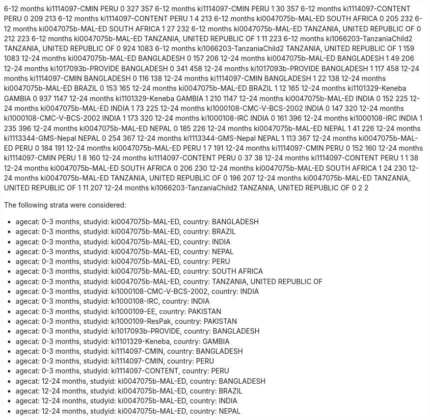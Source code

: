 6-12 months    ki1114097-CMIN             PERU                           0               327    357
6-12 months    ki1114097-CMIN             PERU                           1                30    357
6-12 months    ki1114097-CONTENT          PERU                           0               209    213
6-12 months    ki1114097-CONTENT          PERU                           1                 4    213
6-12 months    ki0047075b-MAL-ED          SOUTH AFRICA                   0               205    232
6-12 months    ki0047075b-MAL-ED          SOUTH AFRICA                   1                27    232
6-12 months    ki0047075b-MAL-ED          TANZANIA, UNITED REPUBLIC OF   0               212    223
6-12 months    ki0047075b-MAL-ED          TANZANIA, UNITED REPUBLIC OF   1                11    223
6-12 months    ki1066203-TanzaniaChild2   TANZANIA, UNITED REPUBLIC OF   0               924   1083
6-12 months    ki1066203-TanzaniaChild2   TANZANIA, UNITED REPUBLIC OF   1               159   1083
12-24 months   ki0047075b-MAL-ED          BANGLADESH                     0               157    206
12-24 months   ki0047075b-MAL-ED          BANGLADESH                     1                49    206
12-24 months   ki1017093b-PROVIDE         BANGLADESH                     0               341    458
12-24 months   ki1017093b-PROVIDE         BANGLADESH                     1               117    458
12-24 months   ki1114097-CMIN             BANGLADESH                     0               116    138
12-24 months   ki1114097-CMIN             BANGLADESH                     1                22    138
12-24 months   ki0047075b-MAL-ED          BRAZIL                         0               153    165
12-24 months   ki0047075b-MAL-ED          BRAZIL                         1                12    165
12-24 months   ki1101329-Keneba           GAMBIA                         0               937   1147
12-24 months   ki1101329-Keneba           GAMBIA                         1               210   1147
12-24 months   ki0047075b-MAL-ED          INDIA                          0               152    225
12-24 months   ki0047075b-MAL-ED          INDIA                          1                73    225
12-24 months   ki1000108-CMC-V-BCS-2002   INDIA                          0               147    320
12-24 months   ki1000108-CMC-V-BCS-2002   INDIA                          1               173    320
12-24 months   ki1000108-IRC              INDIA                          0               161    396
12-24 months   ki1000108-IRC              INDIA                          1               235    396
12-24 months   ki0047075b-MAL-ED          NEPAL                          0               185    226
12-24 months   ki0047075b-MAL-ED          NEPAL                          1                41    226
12-24 months   ki1113344-GMS-Nepal        NEPAL                          0               254    367
12-24 months   ki1113344-GMS-Nepal        NEPAL                          1               113    367
12-24 months   ki0047075b-MAL-ED          PERU                           0               184    191
12-24 months   ki0047075b-MAL-ED          PERU                           1                 7    191
12-24 months   ki1114097-CMIN             PERU                           0               152    160
12-24 months   ki1114097-CMIN             PERU                           1                 8    160
12-24 months   ki1114097-CONTENT          PERU                           0                37     38
12-24 months   ki1114097-CONTENT          PERU                           1                 1     38
12-24 months   ki0047075b-MAL-ED          SOUTH AFRICA                   0               206    230
12-24 months   ki0047075b-MAL-ED          SOUTH AFRICA                   1                24    230
12-24 months   ki0047075b-MAL-ED          TANZANIA, UNITED REPUBLIC OF   0               196    207
12-24 months   ki0047075b-MAL-ED          TANZANIA, UNITED REPUBLIC OF   1                11    207
12-24 months   ki1066203-TanzaniaChild2   TANZANIA, UNITED REPUBLIC OF   0                 2      2


The following strata were considered:

* agecat: 0-3 months, studyid: ki0047075b-MAL-ED, country: BANGLADESH
* agecat: 0-3 months, studyid: ki0047075b-MAL-ED, country: BRAZIL
* agecat: 0-3 months, studyid: ki0047075b-MAL-ED, country: INDIA
* agecat: 0-3 months, studyid: ki0047075b-MAL-ED, country: NEPAL
* agecat: 0-3 months, studyid: ki0047075b-MAL-ED, country: PERU
* agecat: 0-3 months, studyid: ki0047075b-MAL-ED, country: SOUTH AFRICA
* agecat: 0-3 months, studyid: ki0047075b-MAL-ED, country: TANZANIA, UNITED REPUBLIC OF
* agecat: 0-3 months, studyid: ki1000108-CMC-V-BCS-2002, country: INDIA
* agecat: 0-3 months, studyid: ki1000108-IRC, country: INDIA
* agecat: 0-3 months, studyid: ki1000109-EE, country: PAKISTAN
* agecat: 0-3 months, studyid: ki1000109-ResPak, country: PAKISTAN
* agecat: 0-3 months, studyid: ki1017093b-PROVIDE, country: BANGLADESH
* agecat: 0-3 months, studyid: ki1101329-Keneba, country: GAMBIA
* agecat: 0-3 months, studyid: ki1114097-CMIN, country: BANGLADESH
* agecat: 0-3 months, studyid: ki1114097-CMIN, country: PERU
* agecat: 0-3 months, studyid: ki1114097-CONTENT, country: PERU
* agecat: 12-24 months, studyid: ki0047075b-MAL-ED, country: BANGLADESH
* agecat: 12-24 months, studyid: ki0047075b-MAL-ED, country: BRAZIL
* agecat: 12-24 months, studyid: ki0047075b-MAL-ED, country: INDIA
* agecat: 12-24 months, studyid: ki0047075b-MAL-ED, country: NEPAL